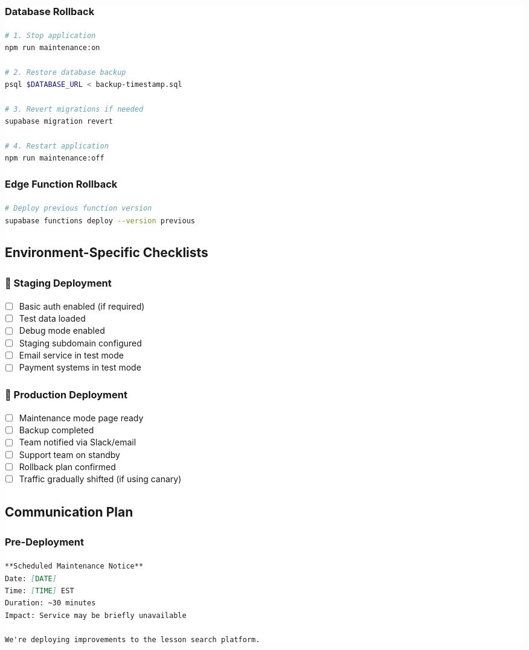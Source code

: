 ### Database Rollback
```bash
# 1. Stop application
npm run maintenance:on

# 2. Restore database backup
psql $DATABASE_URL < backup-timestamp.sql

# 3. Revert migrations if needed
supabase migration revert

# 4. Restart application
npm run maintenance:off
```

### Edge Function Rollback
```bash
# Deploy previous function version
supabase functions deploy --version previous
```

## Environment-Specific Checklists

### 🧪 Staging Deployment
- [ ] Basic auth enabled (if required)
- [ ] Test data loaded
- [ ] Debug mode enabled
- [ ] Staging subdomain configured
- [ ] Email service in test mode
- [ ] Payment systems in test mode

### 🚀 Production Deployment
- [ ] Maintenance mode page ready
- [ ] Backup completed
- [ ] Team notified via Slack/email
- [ ] Support team on standby
- [ ] Rollback plan confirmed
- [ ] Traffic gradually shifted (if using canary)

## Communication Plan

### Pre-Deployment
```markdown
**Scheduled Maintenance Notice**
Date: [DATE]
Time: [TIME] EST
Duration: ~30 minutes
Impact: Service may be briefly unavailable

We're deploying improvements to the lesson search platform.
```
